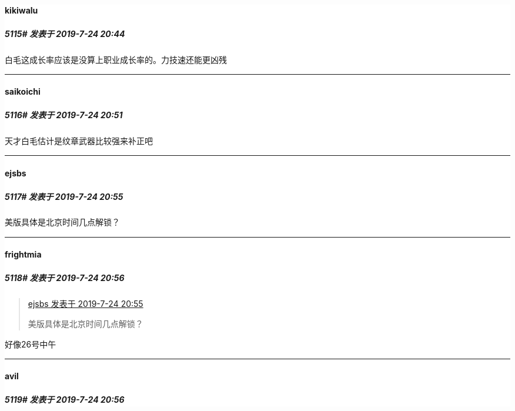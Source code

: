####  kikiwalu  
##### 5115#       发表于 2019-7-24 20:44




白毛这成长率应该是没算上职业成长率的。力技速还能更凶残







-----

####  saikoichi  
##### 5116#       发表于 2019-7-24 20:51




天才白毛估计是纹章武器比较强来补正吧







-----

####  ejsbs  
##### 5117#       发表于 2019-7-24 20:55




美版具体是北京时间几点解锁？







-----

####  frightmia  
##### 5118#       发表于 2019-7-24 20:56



<blockquote><a href="httphttps://bbs.saraba1st.com/2b/forum.php?mod=redirect&amp;goto=findpost&amp;pid=44646882&amp;ptid=1810654" target="_blank">ejsbs 发表于 2019-7-24 20:55</a>

美版具体是北京时间几点解锁？</blockquote>
好像26号中午







-----

####  avil  
##### 5119#       发表于 2019-7-24 20:56
